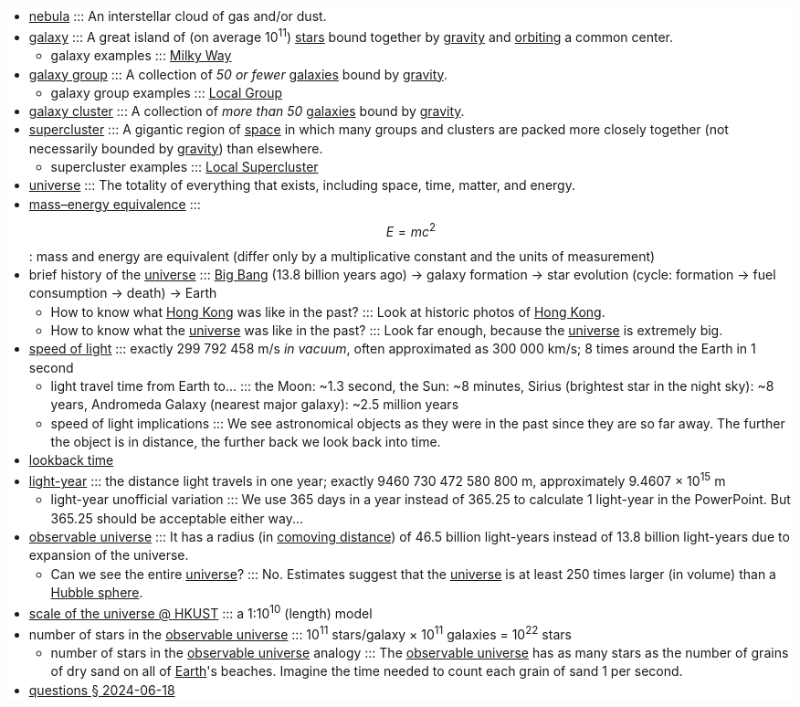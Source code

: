   - [nebula](../../../../general/nebula.md) ::: An interstellar cloud of gas and/or dust. 
  - [galaxy](../../../../general/galaxy.md) ::: A great island of (on average 10<sup>11</sup>) [stars](../../../../general/star.md) bound together by [gravity](../../../../general/gravity.md) and [orbiting](orbit.md) a common center. 
    - galaxy examples ::: [Milky Way](../../../../general/Milky%20Way.md) <!--SR:!2024-08-25,42,290!2024-09-15,62,310-->
  - [galaxy group](../../../../general/galaxy%20group.md) ::: A collection of _50 or fewer_ [galaxies](../../../../general/galaxy.md) bound by [gravity](../../../../general/gravity.md). 
    - galaxy group examples ::: [Local Group](../../../../geneeral/Local%20Group.md) <!--SR:!2024-08-22,39,290!2024-09-02,50,310-->
  - [galaxy cluster](../../../../general/galaxy%20cluster.md) ::: A collection of _more than 50_ [galaxies](../../../../general/galaxy.md) bound by [gravity](../../../../general/gravity.md). 
  - [supercluster](../../../../general/supercluster.md) ::: A gigantic region of [space](../../../../general/outer%20space.md) in which many groups and clusters are packed more closely together (not necessarily bounded by [gravity](../../../../general/gravity.md)) than elsewhere. 
    - supercluster examples ::: [Local Supercluster](../../../../general/Virgo%20Supercluster.md) <!--SR:!2024-08-18,38,290!2024-09-05,53,310-->
  - [universe](../../../../general/universe.md) ::: The totality of everything that exists, including space, time, matter, and energy. 
- [mass–energy equivalence](../../../../general/mass–energy%20equivalence.md) ::: $$E = mc^2$$: mass and energy are equivalent (differ only by a multiplicative constant and the units of measurement) 
- brief history of the [universe](../../../../general/universe.md) ::: [Big Bang](../../../../general/Big%20Bang.md) (13.8 billion years ago) → galaxy formation → star evolution (cycle: formation → fuel consumption → death) → Earth 
  - How to know what [Hong Kong](../../../../general/Hong%20Kong.md) was like in the past? ::: Look at historic photos of [Hong Kong](../../../../general/Hong%20Kong.md). 
  - How to know what the [universe](../../../../general/universe.md) was like in the past? ::: Look far enough, because the [universe](../../../../general/universe.md) is extremely big. 
- [speed of light](../../../../general/speed%20of%20light.md) ::: exactly 299&nbsp;792&nbsp;458 m/s _in vacuum_, often approximated as 300&nbsp;000 km/s; 8 times around the Earth in 1 second 
  - light travel time from Earth to... ::: the Moon: ~1.3 second, the Sun: ~8 minutes, Sirius (brightest star in the night sky): ~8 years, Andromeda Galaxy (nearest major galaxy): ~2.5 million years 
  - speed of light implications ::: We see astronomical objects as they were in the past since they are so far away. The further the object is in distance, the further back we look back into time. 
- [lookback time](../../../../general/cosmic%20time.md#lookback%20time)
- [light-year](../../../../general/light-year.md) ::: the distance light travels in one year; exactly 9460&nbsp;730&nbsp;472&nbsp;580&nbsp;800 m, approximately 9.4607 × 10<sup>15</sup> m 
  - light-year unofficial variation ::: We use 365 days in a year instead of 365.25 to calculate 1 light-year in the PowerPoint. But 365.25 should be acceptable either way... 
- [observable universe](../../../../general/observable%20universe.md) ::: It has a radius (in [comoving distance](../../../../general/comoving%20and%20proper%20distances.md)) of 46.5 billion light-years instead of 13.8 billion light-years due to expansion of the universe. 
  - Can we see the entire [universe](../../../../general/universe.md)? ::: No. Estimates suggest that the [universe](../../../../general/universe.md) is at least 250 times larger (in volume) than a [Hubble sphere](../../../../general/Hubble%20volume.md). 
- [scale of the universe @ HKUST](scale%20of%20the%20universe%20@%20HKUST.md) ::: a 1:10<sup>10</sup> (length) model 
- number of stars in the [observable universe](../../../../general/observable%20universe.md) ::: 10<sup>11</sup> stars/galaxy × 10<sup>11</sup> galaxies = 10<sup>22</sup> stars 
  - number of stars in the [observable universe](../../../../general/observable%20universe.md) analogy ::: The [observable universe](../../../../general/observable%20universe.md) has as many stars as the number of grains of dry sand on all of [Earth](../../../../general/Earth.md)'s beaches. Imagine the time needed to count each grain of sand 1 per second. 
- [questions § 2024-06-18](questions.md#2024-06-18)
